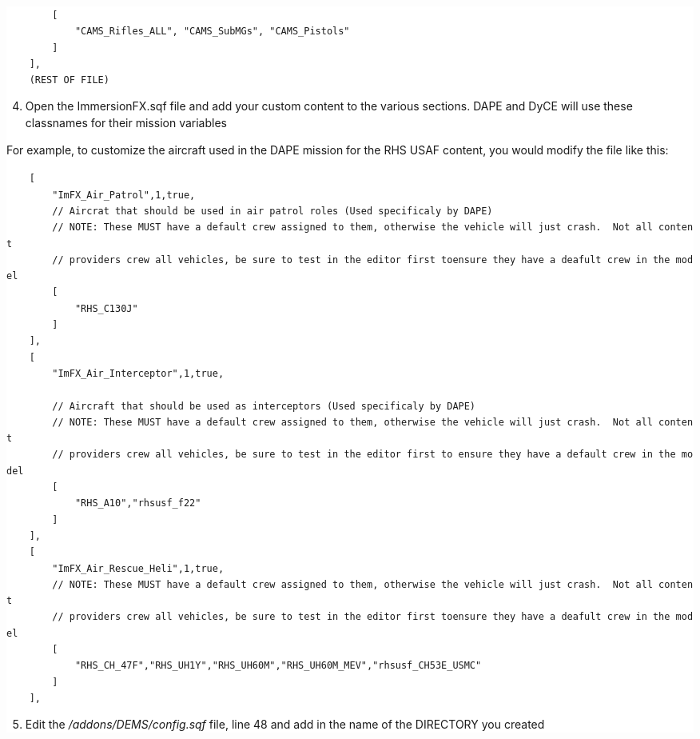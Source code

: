 ```
		[
			"CAMS_Rifles_ALL", "CAMS_SubMGs", "CAMS_Pistols"
		]
	],
	(REST OF FILE)
```
	
4. Open the ImmersionFX.sqf file and add your custom content to the various sections.  DAPE and DyCE will use these 
classnames for their mission variables

For example, to customize the aircraft used in the DAPE mission for the RHS USAF content, you would modify the file like this:

```
	[
		"ImFX_Air_Patrol",1,true,
		// Aircrat that should be used in air patrol roles (Used specificaly by DAPE)
		// NOTE: These MUST have a default crew assigned to them, otherwise the vehicle will just crash.  Not all content
		// providers crew all vehicles, be sure to test in the editor first toensure they have a deafult crew in the model
		[
			"RHS_C130J"
		]
	],
	[
		"ImFX_Air_Interceptor",1,true,
		
		// Aircraft that should be used as interceptors (Used specificaly by DAPE)
		// NOTE: These MUST have a default crew assigned to them, otherwise the vehicle will just crash.  Not all content
		// providers crew all vehicles, be sure to test in the editor first to ensure they have a default crew in the model
		[
			"RHS_A10","rhsusf_f22"
		]
	],
	[
		"ImFX_Air_Rescue_Heli",1,true,
		// NOTE: These MUST have a default crew assigned to them, otherwise the vehicle will just crash.  Not all content
		// providers crew all vehicles, be sure to test in the editor first toensure they have a deafult crew in the model
		[
			"RHS_CH_47F","RHS_UH1Y","RHS_UH60M","RHS_UH60M_MEV","rhsusf_CH53E_USMC"
		]
	],
```	
	
5. Edit the _/addons/DEMS/config.sqf_ file, line 48 and add in the name of the DIRECTORY you created
